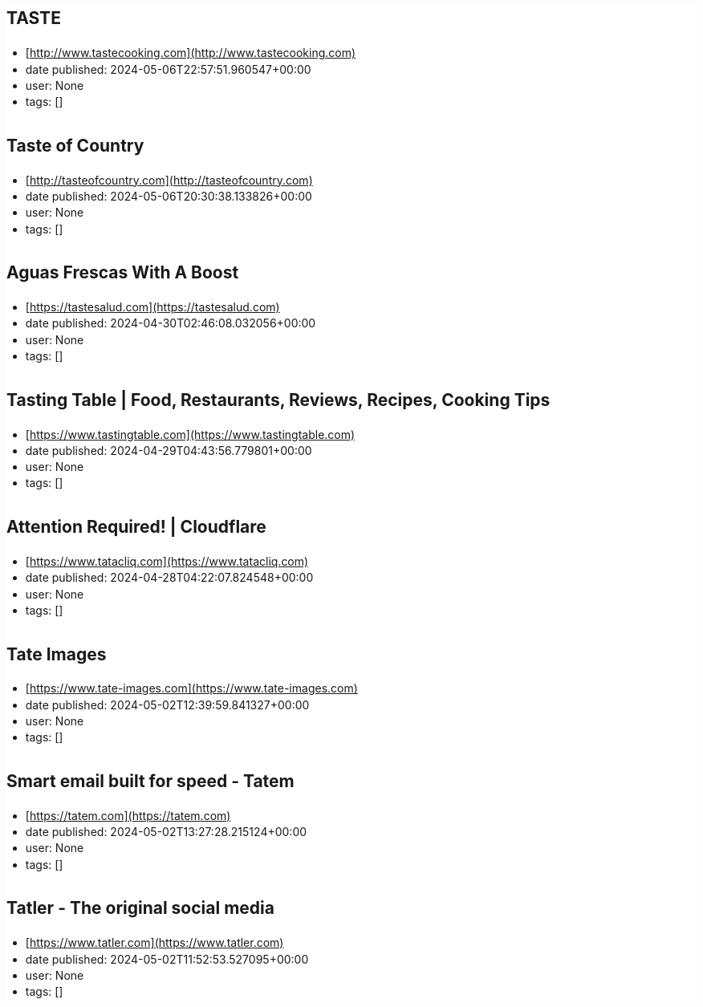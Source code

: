 ## TASTE
 - [http://www.tastecooking.com](http://www.tastecooking.com)
 - date published: 2024-05-06T22:57:51.960547+00:00
 - user: None
 - tags: []

## Taste of Country
 - [http://tasteofcountry.com](http://tasteofcountry.com)
 - date published: 2024-05-06T20:30:38.133826+00:00
 - user: None
 - tags: []

## Aguas Frescas With A Boost
 - [https://tastesalud.com](https://tastesalud.com)
 - date published: 2024-04-30T02:46:08.032056+00:00
 - user: None
 - tags: []

## Tasting Table | Food, Restaurants, Reviews, Recipes, Cooking Tips
 - [https://www.tastingtable.com](https://www.tastingtable.com)
 - date published: 2024-04-29T04:43:56.779801+00:00
 - user: None
 - tags: []

## Attention Required! | Cloudflare
 - [https://www.tatacliq.com](https://www.tatacliq.com)
 - date published: 2024-04-28T04:22:07.824548+00:00
 - user: None
 - tags: []

## Tate Images
 - [https://www.tate-images.com](https://www.tate-images.com)
 - date published: 2024-05-02T12:39:59.841327+00:00
 - user: None
 - tags: []

## Smart email built for speed - Tatem
 - [https://tatem.com](https://tatem.com)
 - date published: 2024-05-02T13:27:28.215124+00:00
 - user: None
 - tags: []

## Tatler - The original social media
 - [https://www.tatler.com](https://www.tatler.com)
 - date published: 2024-05-02T11:52:53.527095+00:00
 - user: None
 - tags: []
